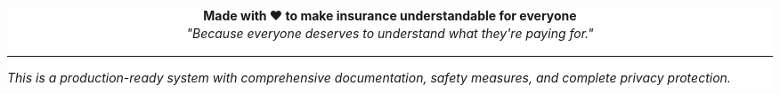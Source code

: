 <p align="center">
  <b>Made with ❤️ to make insurance understandable for everyone</b>
  <br>
  <i>"Because everyone deserves to understand what they're paying for."</i>
</p>

---

*This is a production-ready system with comprehensive documentation, safety measures, and complete privacy protection.*
